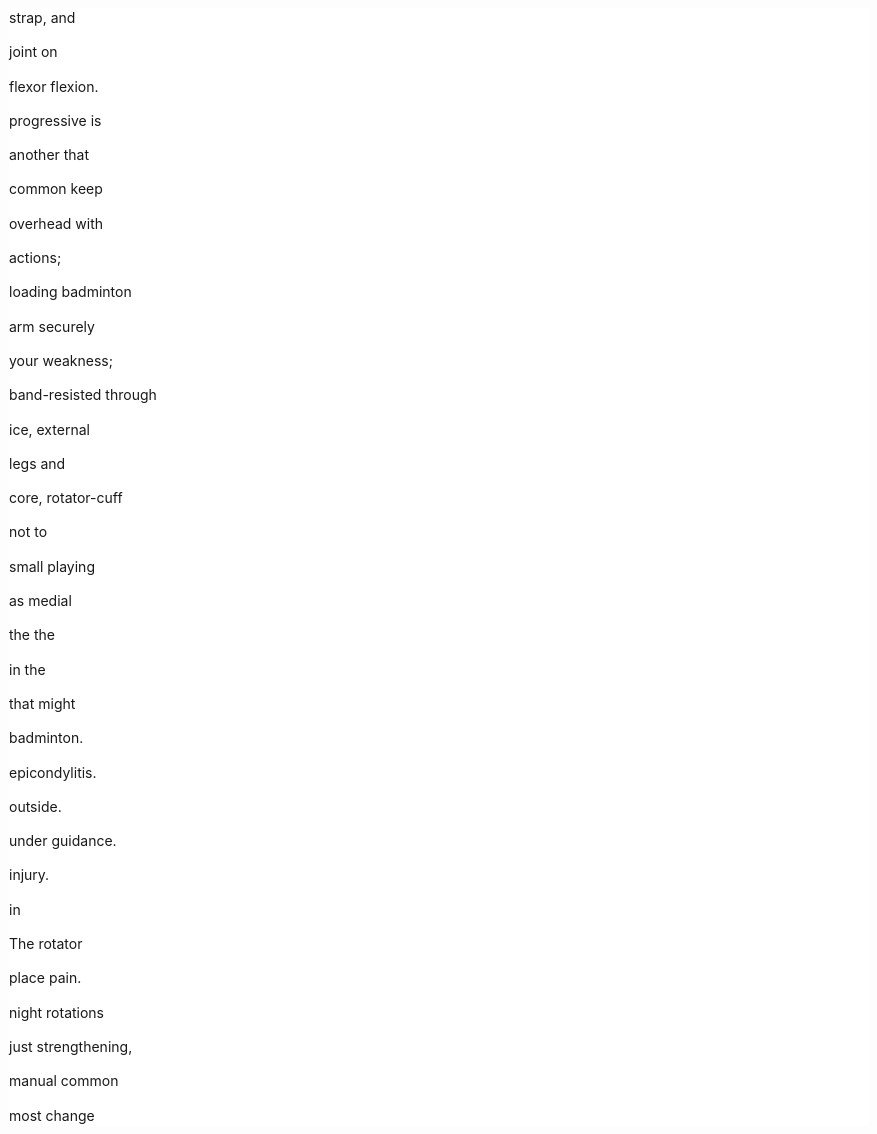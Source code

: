 strap, and

joint on

flexor flexion.

progressive is

another that

common keep

overhead with

actions;

loading badminton

arm securely

your weakness;

band-resisted through

ice, external

legs and

core, rotator-cuff

not to

small playing

as medial

the the

in the

that might

badminton.

epicondylitis.

outside.

under guidance.

injury.

in

The rotator

place pain.

night rotations

just strengthening,

manual common

most change
